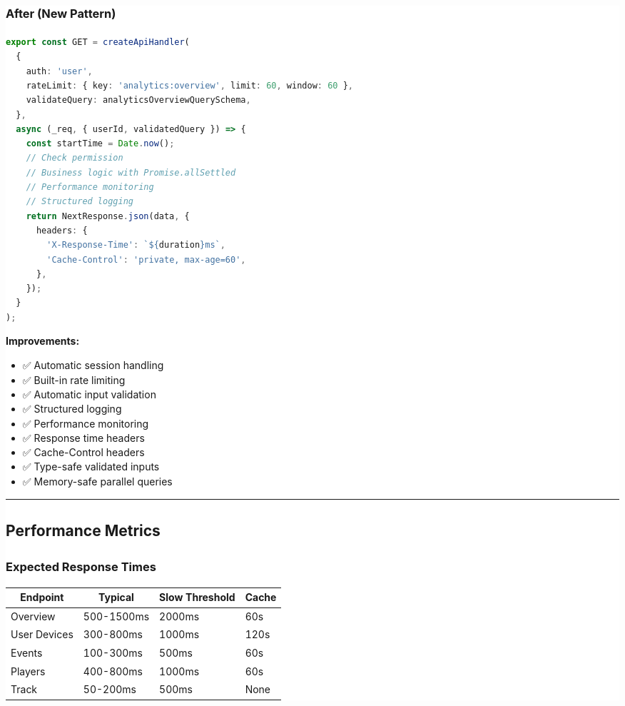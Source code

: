 ### After (New Pattern)

```typescript
export const GET = createApiHandler(
  {
    auth: 'user',
    rateLimit: { key: 'analytics:overview', limit: 60, window: 60 },
    validateQuery: analyticsOverviewQuerySchema,
  },
  async (_req, { userId, validatedQuery }) => {
    const startTime = Date.now();
    // Check permission
    // Business logic with Promise.allSettled
    // Performance monitoring
    // Structured logging
    return NextResponse.json(data, {
      headers: {
        'X-Response-Time': `${duration}ms`,
        'Cache-Control': 'private, max-age=60',
      },
    });
  }
);
```

**Improvements:**
- ✅ Automatic session handling
- ✅ Built-in rate limiting
- ✅ Automatic input validation
- ✅ Structured logging
- ✅ Performance monitoring
- ✅ Response time headers
- ✅ Cache-Control headers
- ✅ Type-safe validated inputs
- ✅ Memory-safe parallel queries

---

## Performance Metrics

### Expected Response Times

| Endpoint | Typical | Slow Threshold | Cache |
|----------|---------|----------------|-------|
| Overview | 500-1500ms | 2000ms | 60s |
| User Devices | 300-800ms | 1000ms | 120s |
| Events | 100-300ms | 500ms | 60s |
| Players | 400-800ms | 1000ms | 60s |
| Track | 50-200ms | 500ms | None |
